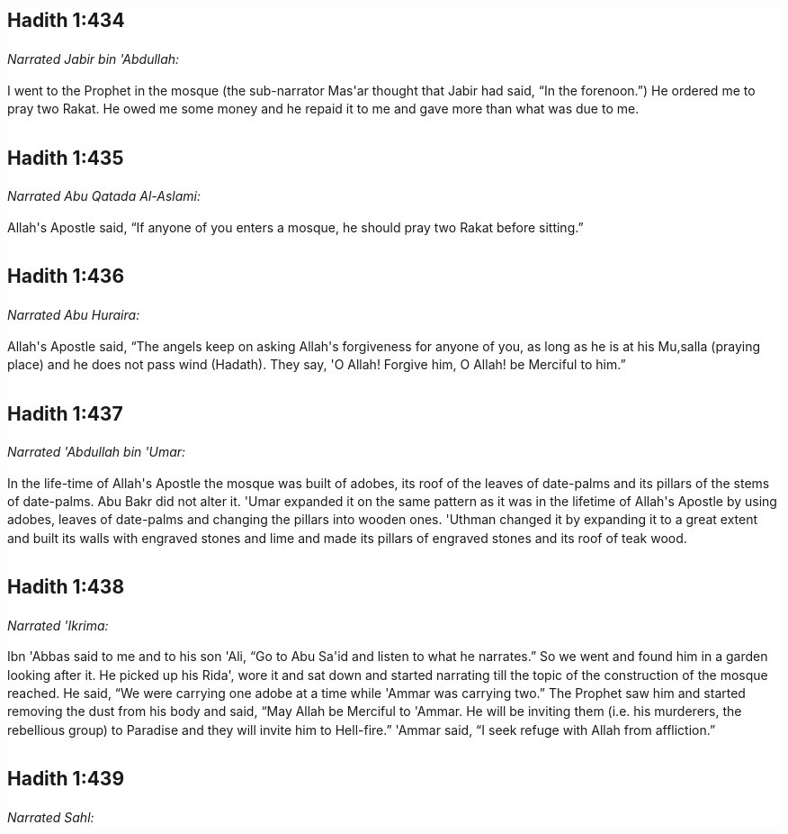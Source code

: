 
## Hadith 1:434

_Narrated Jabir bin 'Abdullah:_

I went to the Prophet in the mosque (the sub-narrator Mas'ar thought that Jabir had said, “In the forenoon.”) He ordered me to pray two Rakat. He owed me some money and he repaid it to me and gave more than what was due to me.


## Hadith 1:435

_Narrated Abu Qatada Al-Aslami:_

Allah's Apostle said, “If anyone of you enters a mosque, he should pray two Rakat before sitting.”


## Hadith 1:436

_Narrated Abu Huraira:_

Allah's Apostle said, “The angels keep on asking Allah's forgiveness for anyone of you, as long as he is at his Mu,salla (praying place) and he does not pass wind (Hadath). They say, 'O Allah! Forgive him, O Allah! be Merciful to him.”


## Hadith 1:437

_Narrated 'Abdullah bin 'Umar:_

In the life-time of Allah's Apostle the mosque was built of adobes, its roof of the leaves of date-palms and its pillars of the stems of date-palms. Abu Bakr did not alter it. 'Umar expanded it on the same pattern as it was in the lifetime of Allah's Apostle by using adobes, leaves of date-palms and changing the pillars into wooden ones. 'Uthman changed it by expanding it to a great extent and built its walls with engraved stones and lime and made its pillars of engraved stones and its roof of teak wood.


## Hadith 1:438

_Narrated 'Ikrima:_

Ibn 'Abbas said to me and to his son 'Ali, “Go to Abu Sa'id and listen to what he narrates.” So we went and found him in a garden looking after it. He picked up his Rida', wore it and sat down and started narrating till the topic of the construction of the mosque reached. He said, “We were carrying one adobe at a time while 'Ammar was carrying two.” The Prophet saw him and started removing the dust from his body and said, “May Allah be Merciful to 'Ammar. He will be inviting them (i.e. his murderers, the rebellious group) to Paradise and they will invite him to Hell-fire.” 'Ammar said, “I seek refuge with Allah from affliction.”


## Hadith 1:439

_Narrated Sahl:_
